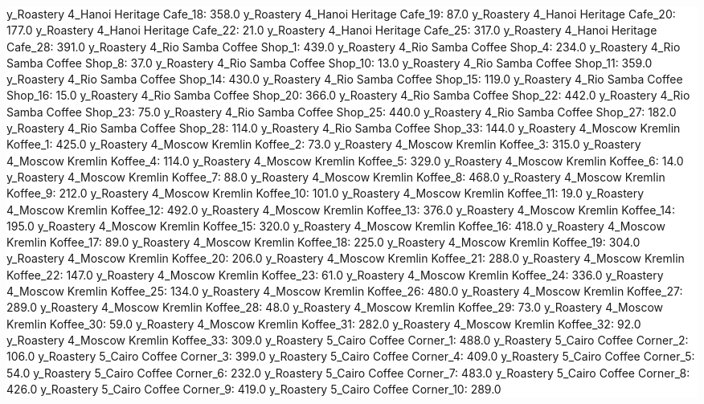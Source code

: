 y_Roastery 4_Hanoi Heritage Cafe_18: 358.0
y_Roastery 4_Hanoi Heritage Cafe_19: 87.0
y_Roastery 4_Hanoi Heritage Cafe_20: 177.0
y_Roastery 4_Hanoi Heritage Cafe_22: 21.0
y_Roastery 4_Hanoi Heritage Cafe_25: 317.0
y_Roastery 4_Hanoi Heritage Cafe_28: 391.0
y_Roastery 4_Rio Samba Coffee Shop_1: 439.0
y_Roastery 4_Rio Samba Coffee Shop_4: 234.0
y_Roastery 4_Rio Samba Coffee Shop_8: 37.0
y_Roastery 4_Rio Samba Coffee Shop_10: 13.0
y_Roastery 4_Rio Samba Coffee Shop_11: 359.0
y_Roastery 4_Rio Samba Coffee Shop_14: 430.0
y_Roastery 4_Rio Samba Coffee Shop_15: 119.0
y_Roastery 4_Rio Samba Coffee Shop_16: 15.0
y_Roastery 4_Rio Samba Coffee Shop_20: 366.0
y_Roastery 4_Rio Samba Coffee Shop_22: 442.0
y_Roastery 4_Rio Samba Coffee Shop_23: 75.0
y_Roastery 4_Rio Samba Coffee Shop_25: 440.0
y_Roastery 4_Rio Samba Coffee Shop_27: 182.0
y_Roastery 4_Rio Samba Coffee Shop_28: 114.0
y_Roastery 4_Rio Samba Coffee Shop_33: 144.0
y_Roastery 4_Moscow Kremlin Koffee_1: 425.0
y_Roastery 4_Moscow Kremlin Koffee_2: 73.0
y_Roastery 4_Moscow Kremlin Koffee_3: 315.0
y_Roastery 4_Moscow Kremlin Koffee_4: 114.0
y_Roastery 4_Moscow Kremlin Koffee_5: 329.0
y_Roastery 4_Moscow Kremlin Koffee_6: 14.0
y_Roastery 4_Moscow Kremlin Koffee_7: 88.0
y_Roastery 4_Moscow Kremlin Koffee_8: 468.0
y_Roastery 4_Moscow Kremlin Koffee_9: 212.0
y_Roastery 4_Moscow Kremlin Koffee_10: 101.0
y_Roastery 4_Moscow Kremlin Koffee_11: 19.0
y_Roastery 4_Moscow Kremlin Koffee_12: 492.0
y_Roastery 4_Moscow Kremlin Koffee_13: 376.0
y_Roastery 4_Moscow Kremlin Koffee_14: 195.0
y_Roastery 4_Moscow Kremlin Koffee_15: 320.0
y_Roastery 4_Moscow Kremlin Koffee_16: 418.0
y_Roastery 4_Moscow Kremlin Koffee_17: 89.0
y_Roastery 4_Moscow Kremlin Koffee_18: 225.0
y_Roastery 4_Moscow Kremlin Koffee_19: 304.0
y_Roastery 4_Moscow Kremlin Koffee_20: 206.0
y_Roastery 4_Moscow Kremlin Koffee_21: 288.0
y_Roastery 4_Moscow Kremlin Koffee_22: 147.0
y_Roastery 4_Moscow Kremlin Koffee_23: 61.0
y_Roastery 4_Moscow Kremlin Koffee_24: 336.0
y_Roastery 4_Moscow Kremlin Koffee_25: 134.0
y_Roastery 4_Moscow Kremlin Koffee_26: 480.0
y_Roastery 4_Moscow Kremlin Koffee_27: 289.0
y_Roastery 4_Moscow Kremlin Koffee_28: 48.0
y_Roastery 4_Moscow Kremlin Koffee_29: 73.0
y_Roastery 4_Moscow Kremlin Koffee_30: 59.0
y_Roastery 4_Moscow Kremlin Koffee_31: 282.0
y_Roastery 4_Moscow Kremlin Koffee_32: 92.0
y_Roastery 4_Moscow Kremlin Koffee_33: 309.0
y_Roastery 5_Cairo Coffee Corner_1: 488.0
y_Roastery 5_Cairo Coffee Corner_2: 106.0
y_Roastery 5_Cairo Coffee Corner_3: 399.0
y_Roastery 5_Cairo Coffee Corner_4: 409.0
y_Roastery 5_Cairo Coffee Corner_5: 54.0
y_Roastery 5_Cairo Coffee Corner_6: 232.0
y_Roastery 5_Cairo Coffee Corner_7: 483.0
y_Roastery 5_Cairo Coffee Corner_8: 426.0
y_Roastery 5_Cairo Coffee Corner_9: 419.0
y_Roastery 5_Cairo Coffee Corner_10: 289.0